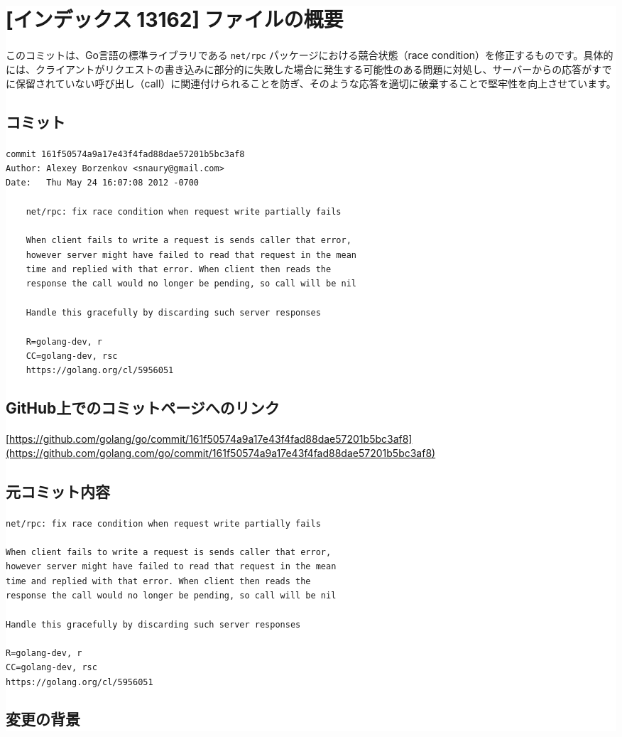 # [インデックス 13162] ファイルの概要

このコミットは、Go言語の標準ライブラリである `net/rpc` パッケージにおける競合状態（race condition）を修正するものです。具体的には、クライアントがリクエストの書き込みに部分的に失敗した場合に発生する可能性のある問題に対処し、サーバーからの応答がすでに保留されていない呼び出し（call）に関連付けられることを防ぎ、そのような応答を適切に破棄することで堅牢性を向上させています。

## コミット

```
commit 161f50574a9a17e43f4fad88dae57201b5bc3af8
Author: Alexey Borzenkov <snaury@gmail.com>
Date:   Thu May 24 16:07:08 2012 -0700

    net/rpc: fix race condition when request write partially fails
    
    When client fails to write a request is sends caller that error,
    however server might have failed to read that request in the mean
    time and replied with that error. When client then reads the
    response the call would no longer be pending, so call will be nil
    
    Handle this gracefully by discarding such server responses
    
    R=golang-dev, r
    CC=golang-dev, rsc
    https://golang.org/cl/5956051
```

## GitHub上でのコミットページへのリンク

[https://github.com/golang/go/commit/161f50574a9a17e43f4fad88dae57201b5bc3af8](https://github.com/golang.com/go/commit/161f50574a9a17e43f4fad88dae57201b5bc3af8)

## 元コミット内容

```
net/rpc: fix race condition when request write partially fails

When client fails to write a request is sends caller that error,
however server might have failed to read that request in the mean
time and replied with that error. When client then reads the
response the call would no longer be pending, so call will be nil

Handle this gracefully by discarding such server responses

R=golang-dev, r
CC=golang-dev, rsc
https://golang.org/cl/5956051
```

## 変更の背景
